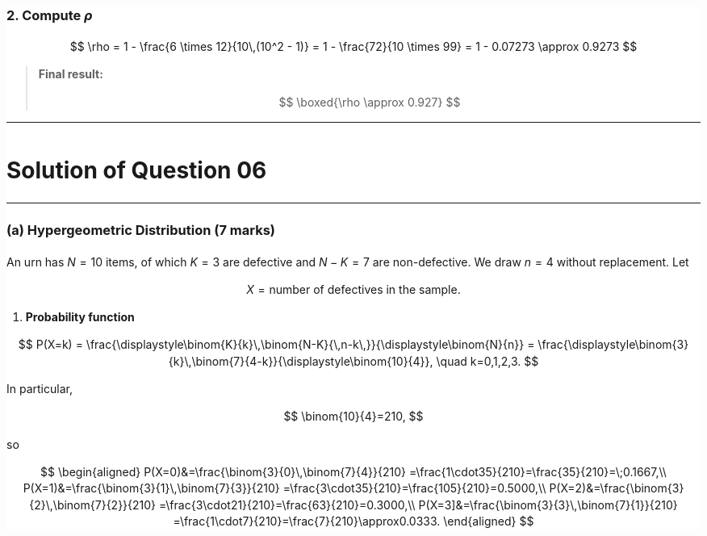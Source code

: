 
### 2. Compute $\rho$

$$
\rho 
= 1 - \frac{6 \times 12}{10\,(10^2 - 1)}
= 1 - \frac{72}{10 \times 99}
= 1 - 0.07273
\approx 0.9273
$$

> **Final result:**
>
> $$
> \boxed{\rho \approx 0.927}
> $$

---
# **Solution of Question 06**

---

### (a) Hypergeometric Distribution (7 marks)

An urn has $N=10$ items, of which $K=3$ are defective and $N-K=7$ are non-defective.  We draw $n=4$ without replacement.  Let

$$
X = \text{number of defectives in the sample}.
$$

1. **Probability function**

$$
   P(X=k)
   = \frac{\displaystyle\binom{K}{k}\,\binom{N-K}{\,n-k\,}}{\displaystyle\binom{N}{n}}
   = \frac{\displaystyle\binom{3}{k}\,\binom{7}{4-k}}{\displaystyle\binom{10}{4}},
   \quad k=0,1,2,3.
$$

   In particular,

$$
   \binom{10}{4}=210,
$$

   so

$$
   \begin{aligned}
   P(X=0)&=\frac{\binom{3}{0}\,\binom{7}{4}}{210}
          =\frac{1\cdot35}{210}=\frac{35}{210}=\;0.1667,\\
   P(X=1)&=\frac{\binom{3}{1}\,\binom{7}{3}}{210}
          =\frac{3\cdot35}{210}=\frac{105}{210}=0.5000,\\
   P(X=2)&=\frac{\binom{3}{2}\,\binom{7}{2}}{210}
          =\frac{3\cdot21}{210}=\frac{63}{210}=0.3000,\\
   P(X=3]&=\frac{\binom{3}{3}\,\binom{7}{1}}{210}
          =\frac{1\cdot7}{210}=\frac{7}{210}\approx0.0333.
   \end{aligned}
$$
